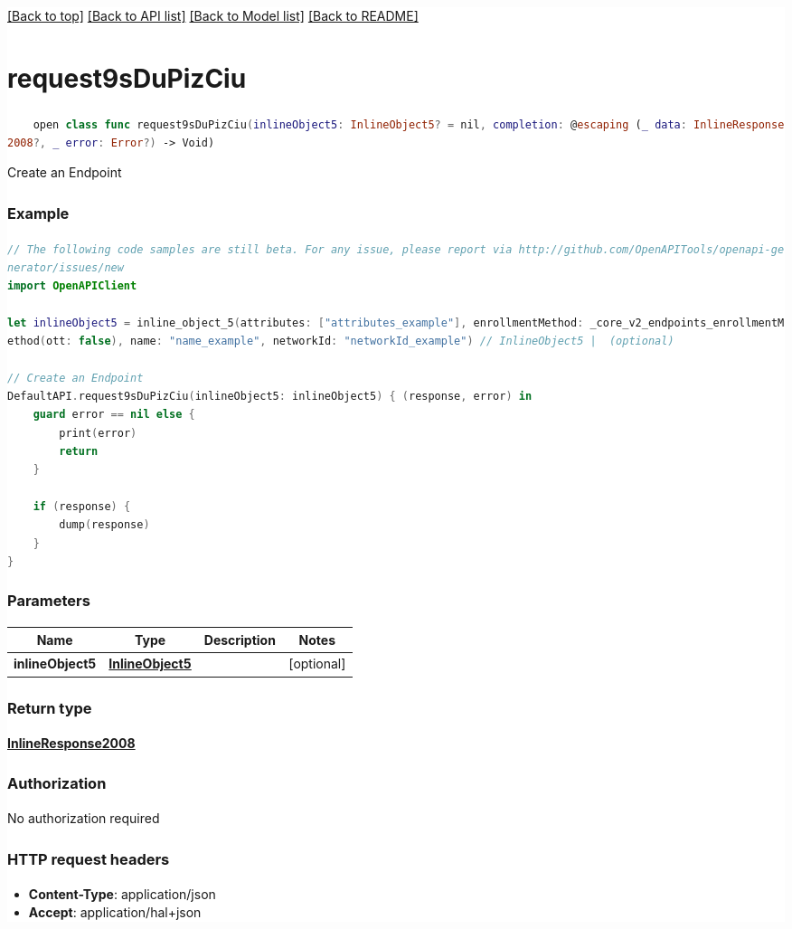 [[Back to top]](#) [[Back to API list]](../README.md#documentation-for-api-endpoints) [[Back to Model list]](../README.md#documentation-for-models) [[Back to README]](../README.md)

# **request9sDuPizCiu**
```swift
    open class func request9sDuPizCiu(inlineObject5: InlineObject5? = nil, completion: @escaping (_ data: InlineResponse2008?, _ error: Error?) -> Void)
```

Create an Endpoint

### Example 
```swift
// The following code samples are still beta. For any issue, please report via http://github.com/OpenAPITools/openapi-generator/issues/new
import OpenAPIClient

let inlineObject5 = inline_object_5(attributes: ["attributes_example"], enrollmentMethod: _core_v2_endpoints_enrollmentMethod(ott: false), name: "name_example", networkId: "networkId_example") // InlineObject5 |  (optional)

// Create an Endpoint
DefaultAPI.request9sDuPizCiu(inlineObject5: inlineObject5) { (response, error) in
    guard error == nil else {
        print(error)
        return
    }

    if (response) {
        dump(response)
    }
}
```

### Parameters

Name | Type | Description  | Notes
------------- | ------------- | ------------- | -------------
 **inlineObject5** | [**InlineObject5**](InlineObject5.md) |  | [optional] 

### Return type

[**InlineResponse2008**](InlineResponse2008.md)

### Authorization

No authorization required

### HTTP request headers

 - **Content-Type**: application/json
 - **Accept**: application/hal+json
